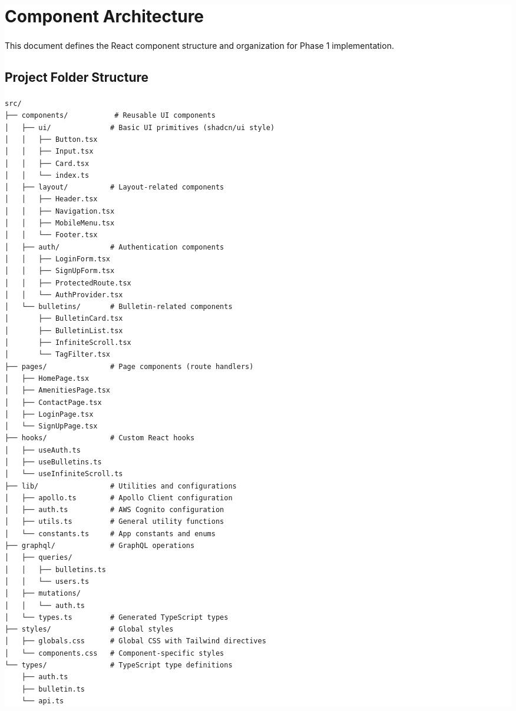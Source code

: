 # Component Architecture

This document defines the React component structure and organization for Phase 1 implementation.

## Project Folder Structure

```
src/
├── components/           # Reusable UI components
│   ├── ui/              # Basic UI primitives (shadcn/ui style)
│   │   ├── Button.tsx
│   │   ├── Input.tsx
│   │   ├── Card.tsx
│   │   └── index.ts
│   ├── layout/          # Layout-related components
│   │   ├── Header.tsx
│   │   ├── Navigation.tsx
│   │   ├── MobileMenu.tsx
│   │   └── Footer.tsx
│   ├── auth/            # Authentication components
│   │   ├── LoginForm.tsx
│   │   ├── SignUpForm.tsx
│   │   ├── ProtectedRoute.tsx
│   │   └── AuthProvider.tsx
│   └── bulletins/       # Bulletin-related components
│       ├── BulletinCard.tsx
│       ├── BulletinList.tsx
│       ├── InfiniteScroll.tsx
│       └── TagFilter.tsx
├── pages/               # Page components (route handlers)
│   ├── HomePage.tsx
│   ├── AmenitiesPage.tsx
│   ├── ContactPage.tsx
│   ├── LoginPage.tsx
│   └── SignUpPage.tsx
├── hooks/               # Custom React hooks
│   ├── useAuth.ts
│   ├── useBulletins.ts
│   └── useInfiniteScroll.ts
├── lib/                 # Utilities and configurations
│   ├── apollo.ts        # Apollo Client configuration
│   ├── auth.ts          # AWS Cognito configuration
│   ├── utils.ts         # General utility functions
│   └── constants.ts     # App constants and enums
├── graphql/             # GraphQL operations
│   ├── queries/
│   │   ├── bulletins.ts
│   │   └── users.ts
│   ├── mutations/
│   │   └── auth.ts
│   └── types.ts         # Generated TypeScript types
├── styles/              # Global styles
│   ├── globals.css      # Global CSS with Tailwind directives
│   └── components.css   # Component-specific styles
└── types/               # TypeScript type definitions
    ├── auth.ts
    ├── bulletin.ts
    └── api.ts
```
